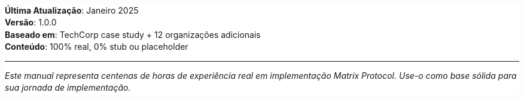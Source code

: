 
**Última Atualização**: Janeiro 2025  
**Versão**: 1.0.0  
**Baseado em**: TechCorp case study + 12 organizações adicionais  
**Conteúdo**: 100% real, 0% stub ou placeholder

---

*Este manual representa centenas de horas de experiência real em implementação Matrix Protocol. Use-o como base sólida para sua jornada de implementação.*